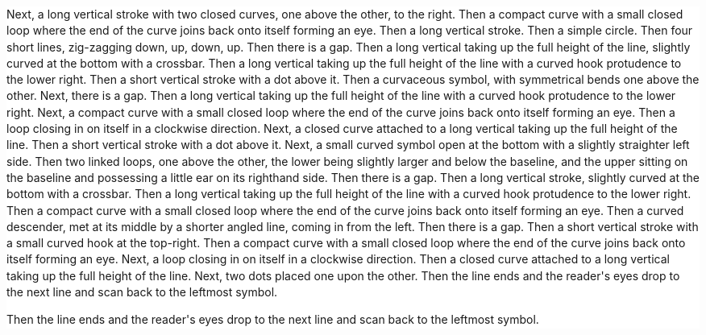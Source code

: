  Next, a long vertical stroke with two closed curves, one above the other, to the right. Then a compact curve with a small closed loop where the end of the curve joins back onto itself forming an eye. Then a long vertical stroke. Then a simple circle. Then four short lines, zig-zagging down, up, down, up. Then there is a gap. Then a long vertical taking up the full height of the line, slightly curved at the bottom with a crossbar. Then a long vertical taking up the full height of the line with a curved hook protudence to the lower right. Then a short vertical stroke with a dot above it. Then a curvaceous symbol, with symmetrical bends one above the other. Next, there is a gap. Then a long vertical taking up the full height of the line with a curved hook protudence to the lower right. Next, a compact curve with a small closed loop where the end of the curve joins back onto itself forming an eye. Then a loop closing in on itself in a clockwise direction. Next, a closed curve attached to a long vertical taking up the full height of the line. Then a short vertical stroke with a dot above it. Next, a small curved symbol open at the bottom with a slightly straighter left side. Then two linked loops, one above the other, the lower being slightly larger and below the baseline, and the upper sitting on the baseline and possessing a little ear on its righthand side. Then there is a gap. Then a long vertical stroke, slightly curved at the bottom with a crossbar. Then a long vertical taking up the full height of the line with a curved hook protudence to the lower right. Then a compact curve with a small closed loop where the end of the curve joins back onto itself forming an eye. Then a curved descender, met at its middle by a shorter angled line, coming in from the left. Then there is a gap. Then a short vertical stroke with a small curved hook at the top-right. Then a compact curve with a small closed loop where the end of the curve joins back onto itself forming an eye. Next, a loop closing in on itself in a clockwise direction. Then a closed curve attached to a long vertical taking up the full height of the line. Next, two dots placed one upon the other. Then the line ends and the reader's eyes drop to the next line and scan back to the leftmost symbol. 

 Then the line ends and the reader's eyes drop to the next line and scan back to the leftmost symbol. 

